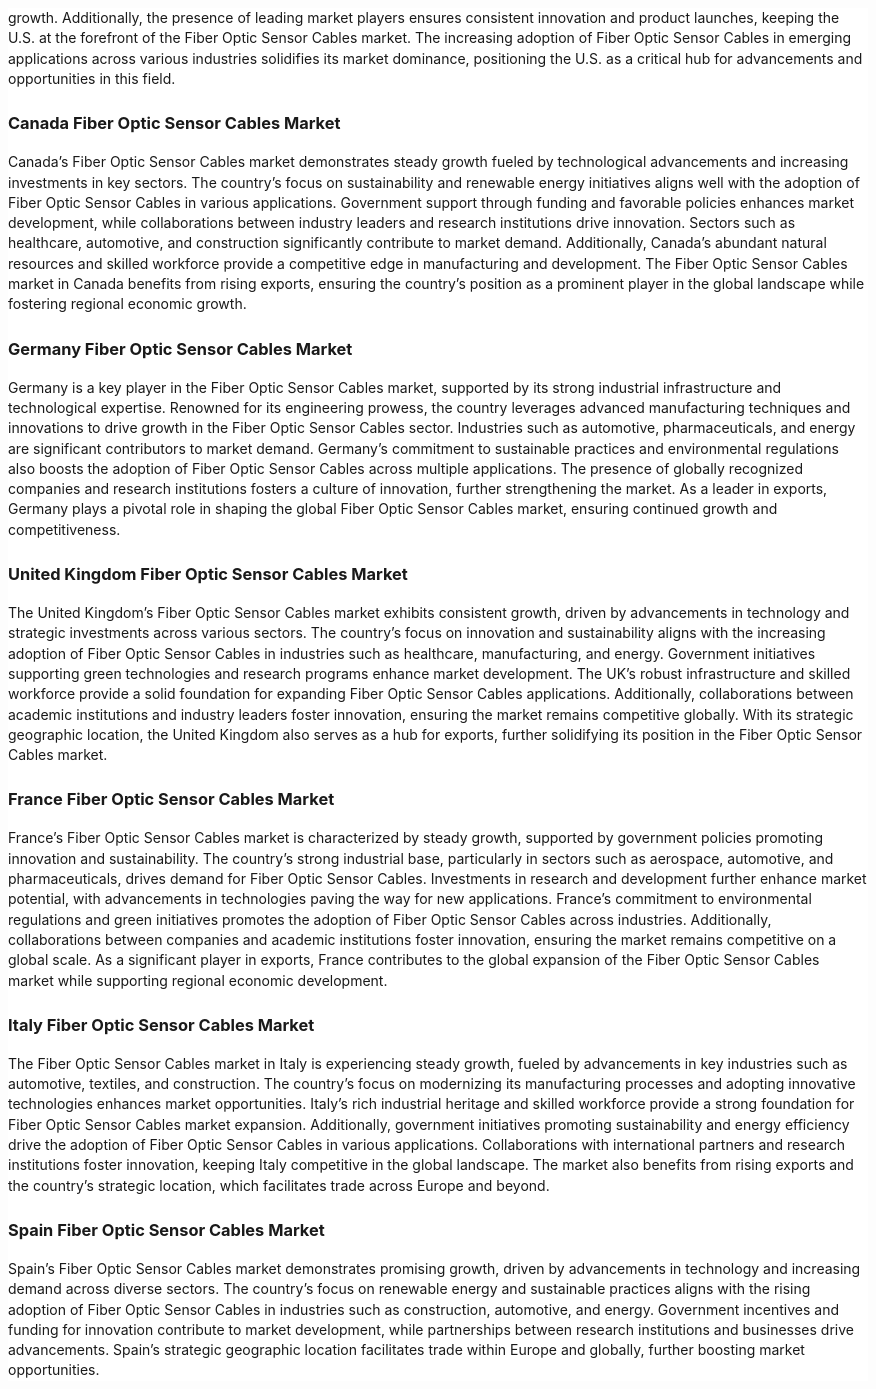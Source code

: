 growth. Additionally, the presence of leading market players ensures consistent innovation and product launches, keeping the U.S. at the forefront of the Fiber Optic Sensor Cables market. The increasing adoption of Fiber Optic Sensor Cables in emerging applications across various industries solidifies its market dominance, positioning the U.S. as a critical hub for advancements and opportunities in this field.</p><h3>Canada Fiber Optic Sensor Cables Market</h3><p>Canada&rsquo;s Fiber Optic Sensor Cables market demonstrates steady growth fueled by technological advancements and increasing investments in key sectors. The country&rsquo;s focus on sustainability and renewable energy initiatives aligns well with the adoption of Fiber Optic Sensor Cables in various applications. Government support through funding and favorable policies enhances market development, while collaborations between industry leaders and research institutions drive innovation. Sectors such as healthcare, automotive, and construction significantly contribute to market demand. Additionally, Canada&rsquo;s abundant natural resources and skilled workforce provide a competitive edge in manufacturing and development. The Fiber Optic Sensor Cables market in Canada benefits from rising exports, ensuring the country&rsquo;s position as a prominent player in the global landscape while fostering regional economic growth.</p><h3>Germany Fiber Optic Sensor Cables Market</h3><p>Germany is a key player in the Fiber Optic Sensor Cables market, supported by its strong industrial infrastructure and technological expertise. Renowned for its engineering prowess, the country leverages advanced manufacturing techniques and innovations to drive growth in the Fiber Optic Sensor Cables sector. Industries such as automotive, pharmaceuticals, and energy are significant contributors to market demand. Germany&rsquo;s commitment to sustainable practices and environmental regulations also boosts the adoption of Fiber Optic Sensor Cables across multiple applications. The presence of globally recognized companies and research institutions fosters a culture of innovation, further strengthening the market. As a leader in exports, Germany plays a pivotal role in shaping the global Fiber Optic Sensor Cables market, ensuring continued growth and competitiveness.</p><h3>United Kingdom Fiber Optic Sensor Cables Market</h3><p>The United Kingdom&rsquo;s Fiber Optic Sensor Cables market exhibits consistent growth, driven by advancements in technology and strategic investments across various sectors. The country&rsquo;s focus on innovation and sustainability aligns with the increasing adoption of Fiber Optic Sensor Cables in industries such as healthcare, manufacturing, and energy. Government initiatives supporting green technologies and research programs enhance market development. The UK&rsquo;s robust infrastructure and skilled workforce provide a solid foundation for expanding Fiber Optic Sensor Cables applications. Additionally, collaborations between academic institutions and industry leaders foster innovation, ensuring the market remains competitive globally. With its strategic geographic location, the United Kingdom also serves as a hub for exports, further solidifying its position in the Fiber Optic Sensor Cables market.</p><h3>France Fiber Optic Sensor Cables Market</h3><p>France&rsquo;s Fiber Optic Sensor Cables market is characterized by steady growth, supported by government policies promoting innovation and sustainability. The country&rsquo;s strong industrial base, particularly in sectors such as aerospace, automotive, and pharmaceuticals, drives demand for Fiber Optic Sensor Cables. Investments in research and development further enhance market potential, with advancements in technologies paving the way for new applications. France&rsquo;s commitment to environmental regulations and green initiatives promotes the adoption of Fiber Optic Sensor Cables across industries. Additionally, collaborations between companies and academic institutions foster innovation, ensuring the market remains competitive on a global scale. As a significant player in exports, France contributes to the global expansion of the Fiber Optic Sensor Cables market while supporting regional economic development.</p><h3>Italy Fiber Optic Sensor Cables Market</h3><p>The Fiber Optic Sensor Cables market in Italy is experiencing steady growth, fueled by advancements in key industries such as automotive, textiles, and construction. The country&rsquo;s focus on modernizing its manufacturing processes and adopting innovative technologies enhances market opportunities. Italy&rsquo;s rich industrial heritage and skilled workforce provide a strong foundation for Fiber Optic Sensor Cables market expansion. Additionally, government initiatives promoting sustainability and energy efficiency drive the adoption of Fiber Optic Sensor Cables in various applications. Collaborations with international partners and research institutions foster innovation, keeping Italy competitive in the global landscape. The market also benefits from rising exports and the country&rsquo;s strategic location, which facilitates trade across Europe and beyond.</p><h3>Spain Fiber Optic Sensor Cables Market</h3><p>Spain&rsquo;s Fiber Optic Sensor Cables market demonstrates promising growth, driven by advancements in technology and increasing demand across diverse sectors. The country&rsquo;s focus on renewable energy and sustainable practices aligns with the rising adoption of Fiber Optic Sensor Cables in industries such as construction, automotive, and energy. Government incentives and funding for innovation contribute to market development, while partnerships between research institutions and businesses drive advancements. Spain&rsquo;s strategic geographic location facilitates trade within Europe and globally, further boosting market opportunities.